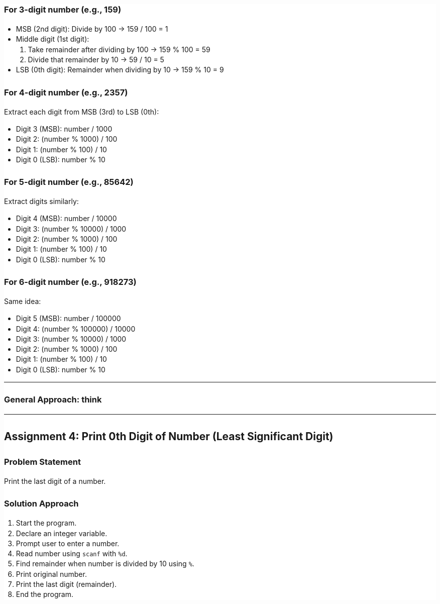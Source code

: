 ### For 3-digit number (e.g., 159)
- MSB (2nd digit): Divide by 100 → 159 / 100 = 1
- Middle digit (1st digit):
  1. Take remainder after dividing by 100 → 159 % 100 = 59
  2. Divide that remainder by 10 → 59 / 10 = 5
- LSB (0th digit): Remainder when dividing by 10 → 159 % 10 = 9

### For 4-digit number (e.g., 2357)
Extract each digit from MSB (3rd) to LSB (0th):
- Digit 3 (MSB): number / 1000
- Digit 2: (number % 1000) / 100
- Digit 1: (number % 100) / 10
- Digit 0 (LSB): number % 10

### For 5-digit number (e.g., 85642)
Extract digits similarly:
- Digit 4 (MSB): number / 10000
- Digit 3: (number % 10000) / 1000
- Digit 2: (number % 1000) / 100
- Digit 1: (number % 100) / 10
- Digit 0 (LSB): number % 10

### For 6-digit number (e.g., 918273)
Same idea:
- Digit 5 (MSB): number / 100000
- Digit 4: (number % 100000) / 10000
- Digit 3: (number % 10000) / 1000
- Digit 2: (number % 1000) / 100
- Digit 1: (number % 100) / 10
- Digit 0 (LSB): number % 10

---

### General Approach: think

---
## Assignment 4: Print 0th Digit of Number (Least Significant Digit)  
### Problem Statement  
Print the last digit of a number.  

### Solution Approach  
1. Start the program.  
2. Declare an integer variable.  
3. Prompt user to enter a number.  
4. Read number using `scanf` with `%d`.  
5. Find remainder when number is divided by 10 using `%`.  
6. Print original number.  
7. Print the last digit (remainder).  
8. End the program.
